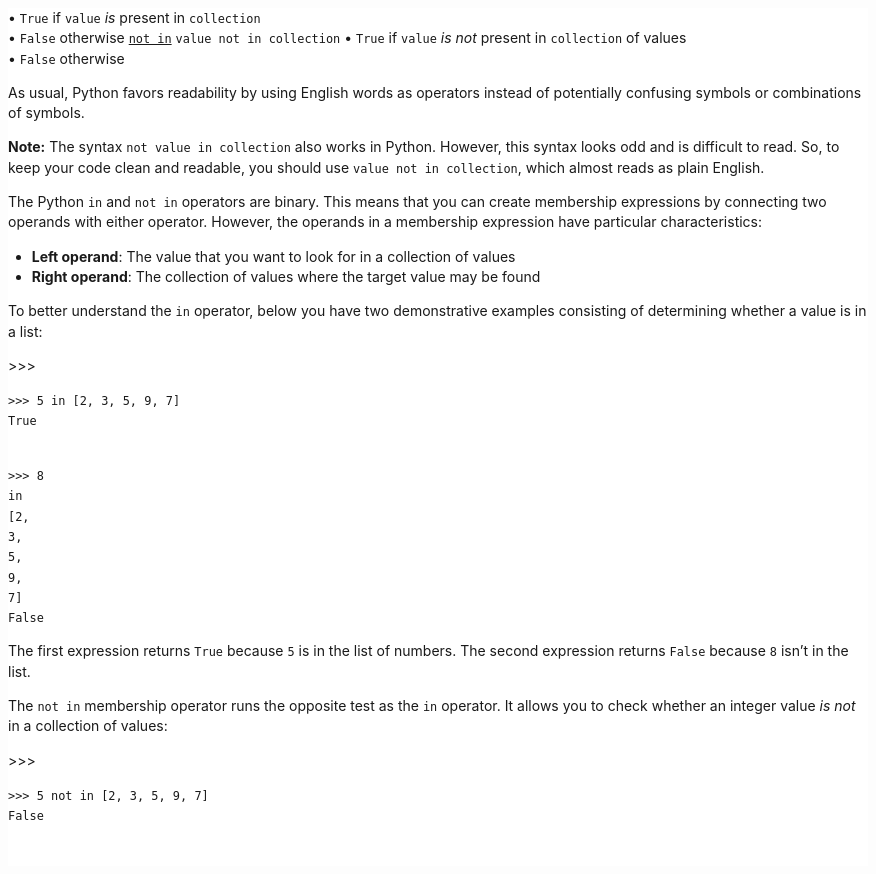<td class="text-left" len="122"><font lang="tr" len="121">• <code len="4">True</code> if <code len="5">value</code> <em len="2">is</em> present in <code len="10">collection</code></font><br len="0"><font lang="tr" len="38">• <code len="5">False</code> otherwise</font></td>
</tr>
<tr len="332">
<td class="text-left" len="93"><a href="https://docs.python.org/3/reference/expressions.html#not-in" len="19"><code>not in</code></a></td>
<td len="36"><code len="23">value not in collection</code></td>
<td class="text-left" len="136"><font lang="tr" len="135">• <code len="4">True</code> if <code len="5">value</code> <em len="6">is not</em> present in <code len="10">collection</code> of values</font><br len="0"><font lang="tr" len="38">• <code len="5">False</code> otherwise</font></td>
</tr>
</tbody>
</table>
</div>
<p len="140" lang="tr">As usual, Python favors readability by using English words as operators instead of potentially confusing symbols or combinations of symbols.</p>
<div class="alert alert-primary" role="alert" len="290">
<p len="281"><strong len="5">Note:</strong> The syntax <code len="23">not value in collection</code> also works in Python. However, this syntax looks odd and is difficult to read. So, to keep your code clean and readable, you should use <code len="23">value not in collection</code>, which almost reads as plain English.</p>
</div>
<p len="257">The Python <code len="2">in</code> and <code len="6">not in</code> operators are binary. This means that you can create membership expressions by connecting two operands with either operator. However, the operands in a membership expression have particular characteristics:</p>
<ul len="205">
<li len="92" lang="tr"><strong len="12">Left operand</strong>: The value that you want to look for in a collection of values</li>
<li len="92" lang="tr" style=""><strong len="13">Right operand</strong>: The collection of values where the target value may be found</li>
</ul>
<p len="148" lang="tr">To better understand the <code len="2">in</code> operator, below you have two demonstrative examples consisting of determining whether a value is in a list:</p>
<div class="highlight python repl" len="909"><span class="repl-toggle" title="Toggle REPL prompts and output" len="12">&gt;&gt;&gt;</span><pre len="814"><span></span><code><span class="gp">&gt;&gt;&gt; </span><span class="mi">5</span> <span class="ow">in</span> <span class="p">[</span><span class="mi">2</span><span class="p">,</span> <span class="mi">3</span><span class="p">,</span> <span class="mi">5</span><span class="p">,</span> <span class="mi">9</span><span class="p">,</span> <span class="mi">7</span><span class="p">]</span>
<span class="go">True</span>

<span class="gp">&gt;&gt;&gt; </span><span class="mi">8</span> <span class="ow">in</span> <span class="p">[</span><span class="mi">2</span><span class="p">,</span> <span class="mi">3</span><span class="p">,</span> <span class="mi">5</span><span class="p">,</span> <span class="mi">9</span><span class="p">,</span> <span class="mi">7</span><span class="p">]</span>
<span class="go">False</span>
</code></pre></div>
<p len="187">The first expression returns <code len="4">True</code> because <code len="1">5</code> is in the list of numbers. The second expression returns <code len="5">False</code> because <code len="1">8</code> isn’t in the list.</p>
<p len="190">The <code len="6">not in</code> membership operator runs the opposite test as the <code len="2">in</code> operator. It allows you to check whether an integer value <em len="6">is not</em> in a collection of values:</p>
<div class="highlight python repl" len="965"><span class="repl-toggle" title="Toggle REPL prompts and output" len="12">&gt;&gt;&gt;</span><pre len="870"><span></span><code><span class="gp">&gt;&gt;&gt; </span><span class="mi">5</span> <span class="ow">not</span> <span class="ow">in</span> <span class="p">[</span><span class="mi">2</span><span class="p">,</span> <span class="mi">3</span><span class="p">,</span> <span class="mi">5</span><span class="p">,</span> <span class="mi">9</span><span class="p">,</span> <span class="mi">7</span><span class="p">]</span>
<span class="go">False</span>
